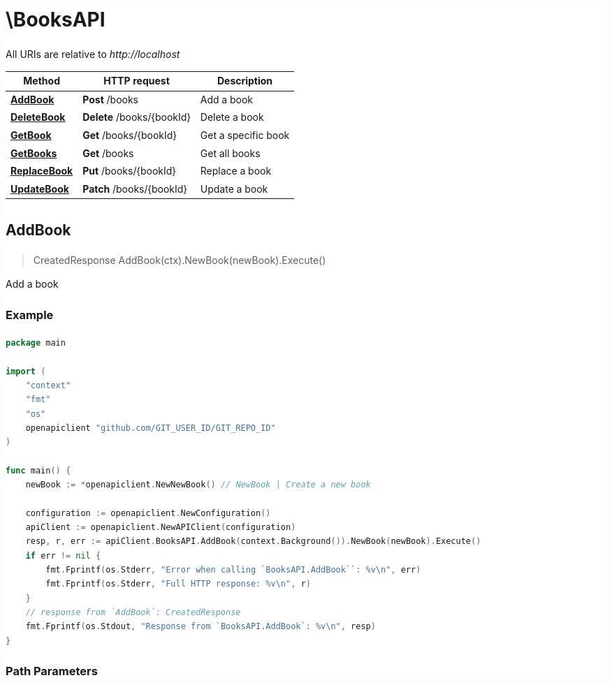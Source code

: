 # \BooksAPI

All URIs are relative to *http://localhost*

Method | HTTP request | Description
------------- | ------------- | -------------
[**AddBook**](BooksAPI.md#AddBook) | **Post** /books | Add a book
[**DeleteBook**](BooksAPI.md#DeleteBook) | **Delete** /books/{bookId} | Delete a book
[**GetBook**](BooksAPI.md#GetBook) | **Get** /books/{bookId} | Get a specific book
[**GetBooks**](BooksAPI.md#GetBooks) | **Get** /books | Get all books
[**ReplaceBook**](BooksAPI.md#ReplaceBook) | **Put** /books/{bookId} | Replace a book
[**UpdateBook**](BooksAPI.md#UpdateBook) | **Patch** /books/{bookId} | Update a book



## AddBook

> CreatedResponse AddBook(ctx).NewBook(newBook).Execute()

Add a book



### Example

```go
package main

import (
	"context"
	"fmt"
	"os"
	openapiclient "github.com/GIT_USER_ID/GIT_REPO_ID"
)

func main() {
	newBook := *openapiclient.NewNewBook() // NewBook | Create a new book

	configuration := openapiclient.NewConfiguration()
	apiClient := openapiclient.NewAPIClient(configuration)
	resp, r, err := apiClient.BooksAPI.AddBook(context.Background()).NewBook(newBook).Execute()
	if err != nil {
		fmt.Fprintf(os.Stderr, "Error when calling `BooksAPI.AddBook``: %v\n", err)
		fmt.Fprintf(os.Stderr, "Full HTTP response: %v\n", r)
	}
	// response from `AddBook`: CreatedResponse
	fmt.Fprintf(os.Stdout, "Response from `BooksAPI.AddBook`: %v\n", resp)
}
```

### Path Parameters


